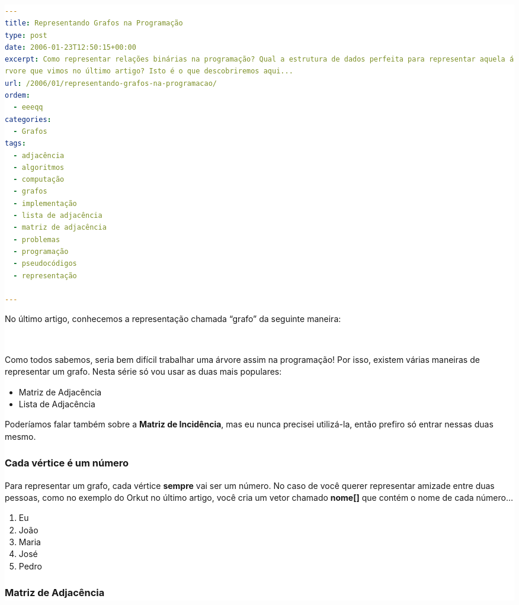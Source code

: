 ```yaml
---
title: Representando Grafos na Programação
type: post
date: 2006-01-23T12:50:15+00:00
excerpt: Como representar relações binárias na programação? Qual a estrutura de dados perfeita para representar aquela árvore que vimos no último artigo? Isto é o que descobriremos aqui...
url: /2006/01/representando-grafos-na-programacao/
ordem:
  - eeeqq
categories:
  - Grafos
tags:
  - adjacência
  - algoritmos
  - computação
  - grafos
  - implementação
  - lista de adjacência
  - matriz de adjacência
  - problemas
  - programação
  - pseudocódigos
  - representação

---
```

No último artigo, conhecemos a representação chamada “grafo” da seguinte maneira:

[<img src="https://i1.wp.com/tiagomadeira.com/wp-content/uploads/2006/01/grafo-225x300.jpg?resize=225%2C300" alt="" title="grafo" class="aligncenter size-medium wp-image-134" srcset="https://i0.wp.com/tiagomadeira.com/wp-content/uploads/2006/01/grafo.jpg?resize=225%2C300&ssl=1 225w, https://i0.wp.com/tiagomadeira.com/wp-content/uploads/2006/01/grafo.jpg?resize=768%2C1024&ssl=1 768w, https://i0.wp.com/tiagomadeira.com/wp-content/uploads/2006/01/grafo.jpg?w=1208&ssl=1 1208w, https://i0.wp.com/tiagomadeira.com/wp-content/uploads/2006/01/grafo.jpg?w=1812&ssl=1 1812w" sizes="(max-width: 225px) 100vw, 225px" data-recalc-dims="1" />][1]

Como todos sabemos, seria bem difícil trabalhar uma árvore assim na programação! Por isso, existem várias maneiras de representar um grafo. Nesta série só vou usar as duas mais populares:

  * Matriz de Adjacência
  * Lista de Adjacência

Poderíamos falar também sobre a **Matriz de Incidência**, mas eu nunca precisei utilizá-la, então prefiro só entrar nessas duas mesmo.

### Cada vértice é um número

Para representar um grafo, cada vértice **sempre** vai ser um número. No caso de você querer representar amizade entre duas pessoas, como no exemplo do Orkut no último artigo, você cria um vetor chamado **nome[]** que contém o nome de cada número…

  1. Eu
  2. João
  3. Maria
  4. José
  5. Pedro

### Matriz de Adjacência


 [1]: https://i0.wp.com/tiagomadeira.com/wp-content/uploads/2006/01/grafo.jpg
 [2]: #ex1
 [3]: http://tiagomadeira.net/script/ambulancia.c
 [4]: http://tiagomadeira.net/script/batuira.c
 [5]: http://tiagomadeira.net/script/carga.c
 [6]: http://tiagomadeira.net/script/dengue.c
 [7]: http://tiagomadeira.net/script/domino.c
 [8]: http://tiagomadeira.net/script/manutencao.c
 [9]: http://tiagomadeira.net/script/numeroerdos.c
 [10]: http://tiagomadeira.net/script/orkut.c
 [11]: http://tiagomadeira.net/script/pedagio.c
 [12]: http://tiagomadeira.net/script/redeotica.c
 [13]: http://www.orkut.com
 [14]: #probma
 [15]: #vantagensl